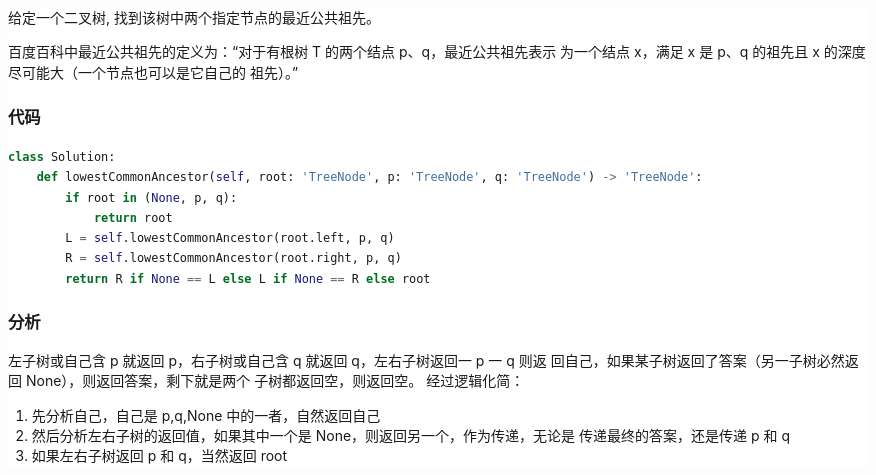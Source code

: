 给定一个二叉树, 找到该树中两个指定节点的最近公共祖先。

百度百科中最近公共祖先的定义为：“对于有根树 T 的两个结点 p、q，最近公共祖先表示
为一个结点 x，满足 x 是 p、q 的祖先且 x 的深度尽可能大（一个节点也可以是它自己的
祖先）。”

### 代码

```python
class Solution:
    def lowestCommonAncestor(self, root: 'TreeNode', p: 'TreeNode', q: 'TreeNode') -> 'TreeNode':
        if root in (None, p, q):
            return root
        L = self.lowestCommonAncestor(root.left, p, q)
        R = self.lowestCommonAncestor(root.right, p, q)
        return R if None == L else L if None == R else root
```

### 分析

左子树或自己含 p 就返回 p，右子树或自己含 q 就返回 q，左右子树返回一 p 一 q 则返
回自己，如果某子树返回了答案（另一子树必然返回 None），则返回答案，剩下就是两个
子树都返回空，则返回空。 经过逻辑化简：

1. 先分析自己，自己是 p,q,None 中的一者，自然返回自己
2. 然后分析左右子树的返回值，如果其中一个是 None，则返回另一个，作为传递，无论是
   传递最终的答案，还是传递 p 和 q
3. 如果左右子树返回 p 和 q，当然返回 root
